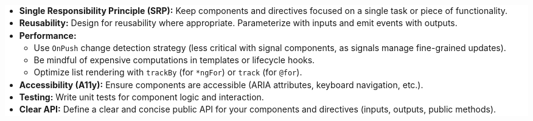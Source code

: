 - **Single Responsibility Principle (SRP):** Keep components and directives focused on a single task or piece of functionality.
- **Reusability:** Design for reusability where appropriate. Parameterize with inputs and emit events with outputs.
- **Performance:**
    - Use `OnPush` change detection strategy (less critical with signal components, as signals manage fine-grained updates).
    - Be mindful of expensive computations in templates or lifecycle hooks.
    - Optimize list rendering with `trackBy` (for `*ngFor`) or `track` (for `@for`).
- **Accessibility (A11y):** Ensure components are accessible (ARIA attributes, keyboard navigation, etc.).
- **Testing:** Write unit tests for component logic and interaction.
- **Clear API:** Define a clear and concise public API for your components and directives (inputs, outputs, public methods).
